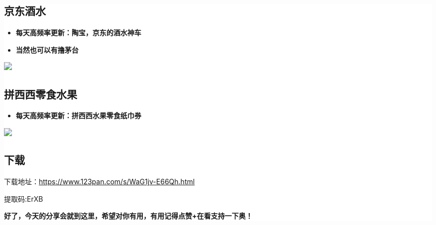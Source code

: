 ## 京东酒水

+ **每天高频率更新：陶宝，京东的酒水神车**

+ **当然也可以有撸茅台**

![](https://billy.taoxiaoxin.club/md/2023/12/656c952f256bca573d898d9a.png)

## 拼西西零食水果

+ **每天高频率更新：拼西西水果零食纸巾券**


![](https://billy.taoxiaoxin.club/md/2023/12/656c9536f5d78b088ad69d5b.png)

## 下载

下载地址：https://www.123pan.com/s/WaG1jv-E66Qh.html

提取码:ErXB

**好了，今天的分享会就到这里，希望对你有用，有用记得点赞+在看支持一下奥！**